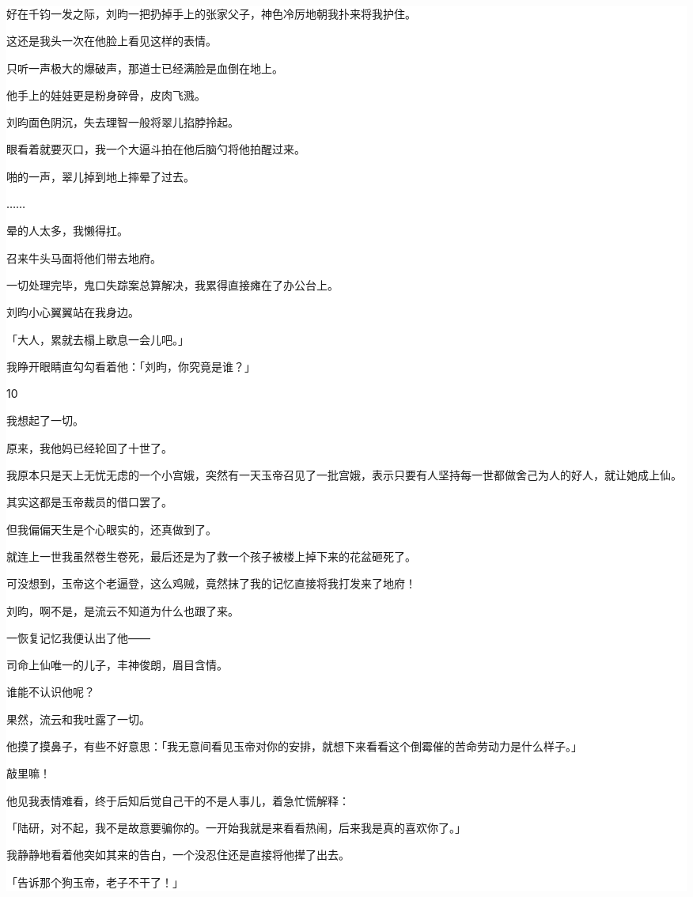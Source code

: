 好在千钧一发之际，刘昀一把扔掉手上的张家父子，神色冷厉地朝我扑来将我护住。

这还是我头一次在他脸上看见这样的表情。

只听一声极大的爆破声，那道士已经满脸是血倒在地上。

他手上的娃娃更是粉身碎骨，皮肉飞溅。

刘昀面色阴沉，失去理智一般将翠儿掐脖拎起。

眼看着就要灭口，我一个大逼斗拍在他后脑勺将他拍醒过来。

啪的一声，翠儿掉到地上摔晕了过去。

……

晕的人太多，我懒得扛。

召来牛头马面将他们带去地府。

一切处理完毕，鬼口失踪案总算解决，我累得直接瘫在了办公台上。

刘昀小心翼翼站在我身边。

「大人，累就去榻上歇息一会儿吧。」

我睁开眼睛直勾勾看着他：「刘昀，你究竟是谁？」

10

我想起了一切。

原来，我他妈已经轮回了十世了。

我原本只是天上无忧无虑的一个小宫娥，突然有一天玉帝召见了一批宫娥，表示只要有人坚持每一世都做舍己为人的好人，就让她成上仙。

其实这都是玉帝裁员的借口罢了。

但我偏偏天生是个心眼实的，还真做到了。

就连上一世我虽然卷生卷死，最后还是为了救一个孩子被楼上掉下来的花盆砸死了。

可没想到，玉帝这个老逼登，这么鸡贼，竟然抹了我的记忆直接将我打发来了地府！

刘昀，啊不是，是流云不知道为什么也跟了来。

一恢复记忆我便认出了他——

司命上仙唯一的儿子，丰神俊朗，眉目含情。

谁能不认识他呢？

果然，流云和我吐露了一切。

他摸了摸鼻子，有些不好意思：「我无意间看见玉帝对你的安排，就想下来看看这个倒霉催的苦命劳动力是什么样子。」

敲里嘛！

他见我表情难看，终于后知后觉自己干的不是人事儿，着急忙慌解释：

「陆研，对不起，我不是故意要骗你的。一开始我就是来看看热闹，后来我是真的喜欢你了。」

我静静地看着他突如其来的告白，一个没忍住还是直接将他撵了出去。

「告诉那个狗玉帝，老子不干了！」
